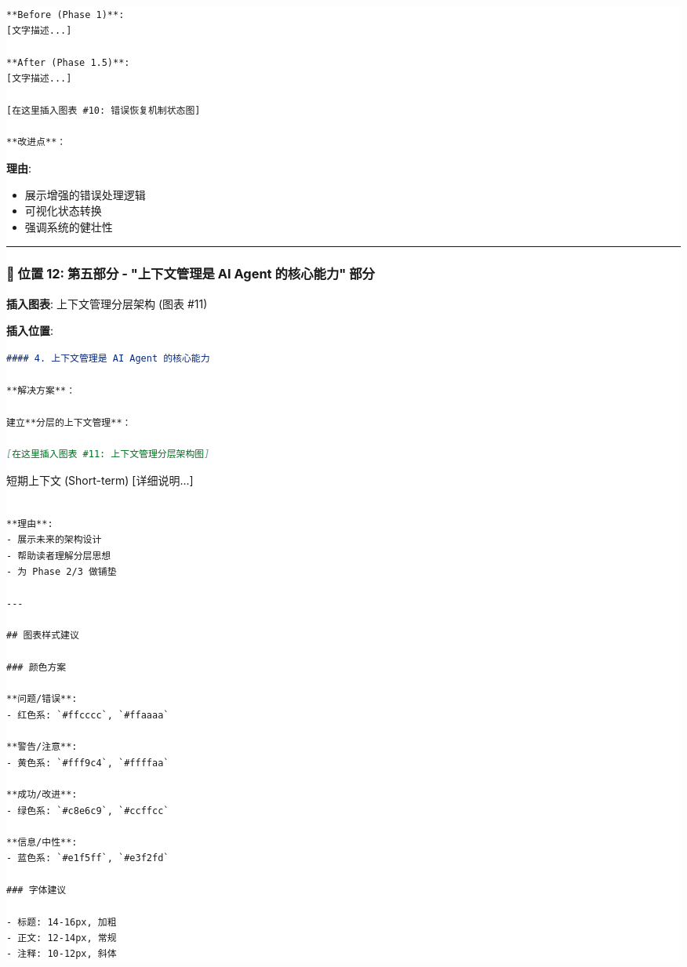 ```
**Before (Phase 1)**:
[文字描述...]

**After (Phase 1.5)**:
[文字描述...]

[在这里插入图表 #10: 错误恢复机制状态图]

**改进点**：
```

**理由**:
- 展示增强的错误处理逻辑
- 可视化状态转换
- 强调系统的健壮性

---

### 📍 位置 12: 第五部分 - "上下文管理是 AI Agent 的核心能力" 部分

**插入图表**: 上下文管理分层架构 (图表 #11)

**插入位置**:
```markdown
#### 4. 上下文管理是 AI Agent 的核心能力

**解决方案**：

建立**分层的上下文管理**：

[在这里插入图表 #11: 上下文管理分层架构图]

```
短期上下文 (Short-term)
[详细说明...]
```

**理由**:
- 展示未来的架构设计
- 帮助读者理解分层思想
- 为 Phase 2/3 做铺垫

---

## 图表样式建议

### 颜色方案

**问题/错误**: 
- 红色系: `#ffcccc`, `#ffaaaa`

**警告/注意**:
- 黄色系: `#fff9c4`, `#ffffaa`

**成功/改进**:
- 绿色系: `#c8e6c9`, `#ccffcc`

**信息/中性**:
- 蓝色系: `#e1f5ff`, `#e3f2fd`

### 字体建议

- 标题: 14-16px, 加粗
- 正文: 12-14px, 常规
- 注释: 10-12px, 斜体
```